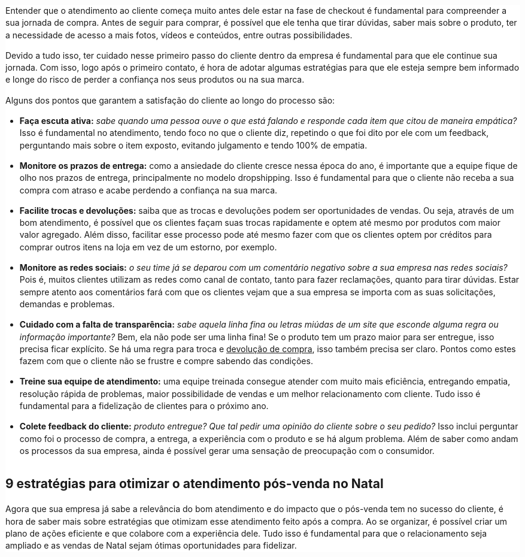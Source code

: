 Entender que o atendimento ao cliente começa muito antes dele estar na fase de checkout é fundamental para compreender a sua jornada de compra. Antes de seguir para comprar, é possível que ele tenha que tirar dúvidas, saber mais sobre o produto, ter a necessidade de acesso a mais fotos, vídeos e conteúdos, entre outras possibilidades.

Devido a tudo isso, ter cuidado nesse primeiro passo do cliente dentro da empresa é fundamental para que ele continue sua jornada. Com isso, logo após o primeiro contato, é hora de adotar algumas estratégias para que ele esteja sempre bem informado e longe do risco de perder a confiança nos seus produtos ou na sua marca.

Alguns dos pontos que garantem a satisfação do cliente ao longo do processo são:

- **Faça escuta ativa:** *sabe quando uma pessoa ouve o que está falando e responde cada item que citou de maneira empática?* Isso é fundamental no atendimento, tendo foco no que o cliente diz, repetindo o que foi dito por ele com um feedback, perguntando mais sobre o item exposto, evitando julgamento e tendo 100% de empatia.

- **Monitore os prazos de entrega:** como a ansiedade do cliente cresce nessa época do ano, é importante que a equipe fique de olho nos prazos de entrega, principalmente no modelo dropshipping. Isso é fundamental para que o cliente não receba a sua compra com atraso e acabe perdendo a confiança na sua marca.

- **Facilite trocas e devoluções:** saiba que as trocas e devoluções podem ser oportunidades de vendas. Ou seja, através de um bom atendimento, é possível que os clientes façam suas trocas rapidamente e optem até mesmo por produtos com maior valor agregado. Além disso, facilitar esse processo pode até mesmo fazer com que os clientes optem por créditos para comprar outros itens na loja em vez de um estorno, por exemplo.

- **Monitore as redes sociais:** *o seu time já se deparou com um comentário negativo sobre a sua empresa nas redes sociais?* Pois é, muitos clientes utilizam as redes como canal de contato, tanto para fazer reclamações, quanto para tirar dúvidas. Estar sempre atento aos comentários fará com que os clientes vejam que a sua empresa se importa com as suas solicitações, demandas e problemas.

- **Cuidado com a falta de transparência:** *sabe aquela linha fina ou letras miúdas de um site que esconde alguma regra ou informação importante?* Bem, ela não pode ser uma linha fina! Se o produto tem um prazo maior para ser entregue, isso precisa ficar explícito. Se há uma regra para troca e [devolução de compra](https://meubolso.mercadopago.com.br/como-lidar-com-devolucao-de-compra-no-dropshipping), isso também precisa ser claro. Pontos como estes fazem com que o cliente não se frustre e compre sabendo das condições.

- **Treine sua equipe de atendimento:** uma equipe treinada consegue atender com muito mais eficiência, entregando empatia, resolução rápida de problemas, maior possibilidade de vendas e um melhor relacionamento com cliente. Tudo isso é fundamental para a fidelização de clientes para o próximo ano.

- **Colete feedback do cliente:** *produto entregue? Que tal pedir uma opinião do cliente sobre o seu pedido?* Isso inclui perguntar como foi o processo de compra, a entrega, a experiência com o produto e se há algum problema. Além de saber como andam os processos da sua empresa, ainda é possível gerar uma sensação de preocupação com o consumidor.

## **9 estratégias para otimizar o atendimento pós-venda no Natal**

Agora que sua empresa já sabe a relevância do bom atendimento e do impacto que o pós-venda tem no sucesso do cliente, é hora de saber mais sobre estratégias que otimizam esse atendimento feito após a compra. Ao se organizar, é possível criar um plano de ações eficiente e que colabore com a experiência dele. Tudo isso é fundamental para que o relacionamento seja ampliado e as vendas de Natal sejam ótimas oportunidades para fidelizar.

